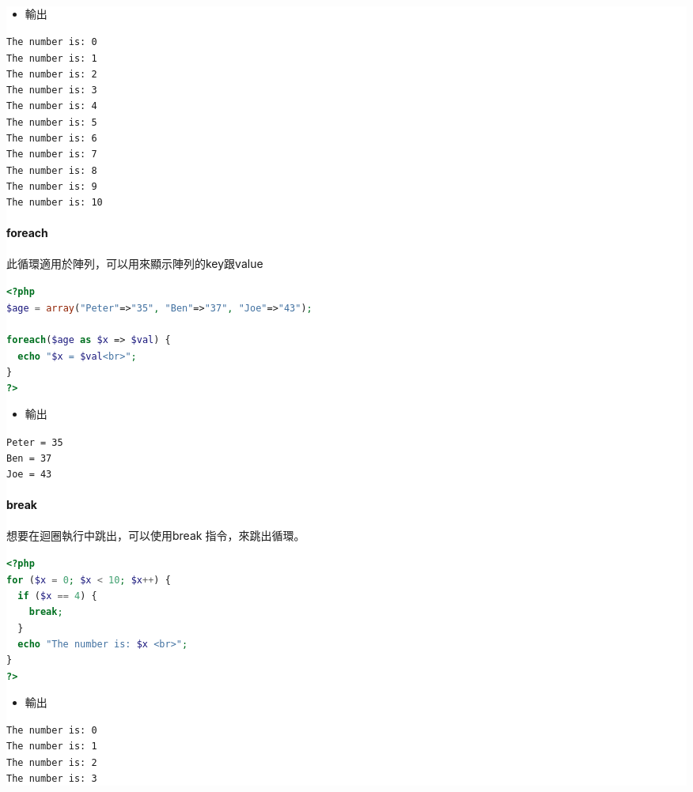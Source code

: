* 輸出

```html
The number is: 0
The number is: 1
The number is: 2
The number is: 3
The number is: 4
The number is: 5
The number is: 6
The number is: 7
The number is: 8
The number is: 9
The number is: 10
```

#### foreach

此循環適用於陣列，可以用來顯示陣列的key跟value

```php
<?php
$age = array("Peter"=>"35", "Ben"=>"37", "Joe"=>"43");

foreach($age as $x => $val) {
  echo "$x = $val<br>";
}
?>
```

* 輸出

```html
Peter = 35
Ben = 37
Joe = 43
```

#### break

想要在迴圈執行中跳出，可以使用break 指令，來跳出循環。

```php
<?php  
for ($x = 0; $x < 10; $x++) {
  if ($x == 4) {
    break;
  }
  echo "The number is: $x <br>";
}
?>
```

* 輸出

```html
The number is: 0
The number is: 1
The number is: 2
The number is: 3
```
